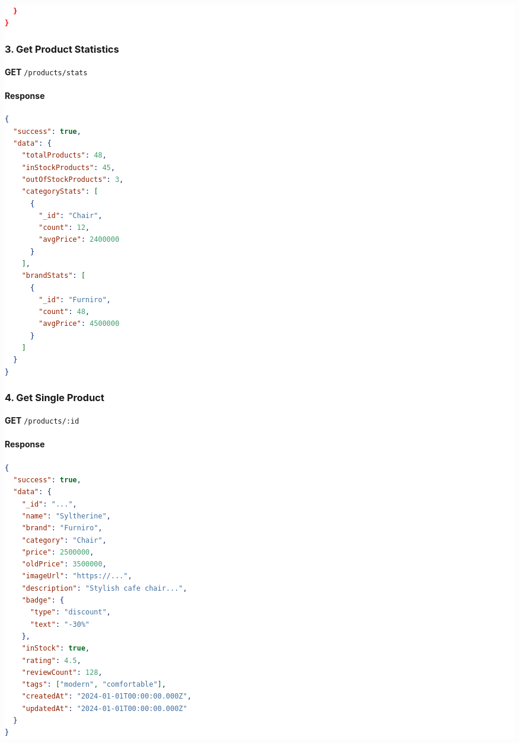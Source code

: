 ```json
  }
}
```

### 3. Get Product Statistics
**GET** `/products/stats`

#### Response
```json
{
  "success": true,
  "data": {
    "totalProducts": 48,
    "inStockProducts": 45,
    "outOfStockProducts": 3,
    "categoryStats": [
      {
        "_id": "Chair",
        "count": 12,
        "avgPrice": 2400000
      }
    ],
    "brandStats": [
      {
        "_id": "Furniro",
        "count": 48,
        "avgPrice": 4500000
      }
    ]
  }
}
```

### 4. Get Single Product
**GET** `/products/:id`

#### Response
```json
{
  "success": true,
  "data": {
    "_id": "...",
    "name": "Syltherine",
    "brand": "Furniro",
    "category": "Chair",
    "price": 2500000,
    "oldPrice": 3500000,
    "imageUrl": "https://...",
    "description": "Stylish cafe chair...",
    "badge": {
      "type": "discount",
      "text": "-30%"
    },
    "inStock": true,
    "rating": 4.5,
    "reviewCount": 128,
    "tags": ["modern", "comfortable"],
    "createdAt": "2024-01-01T00:00:00.000Z",
    "updatedAt": "2024-01-01T00:00:00.000Z"
  }
}
```
